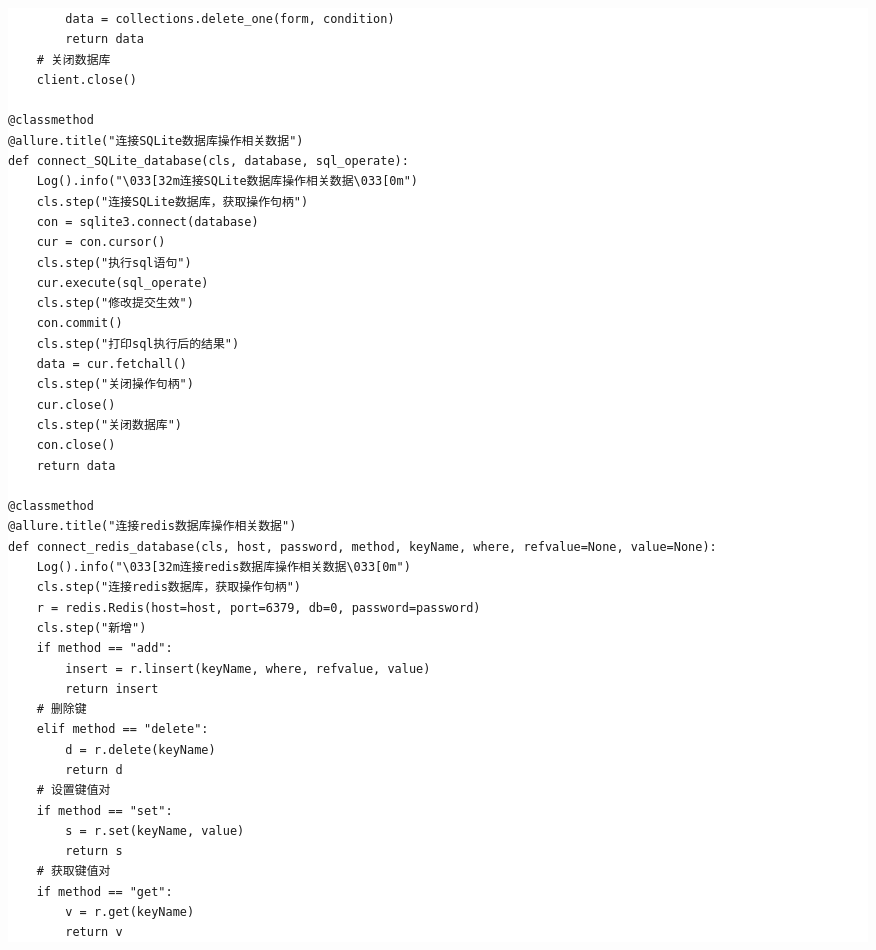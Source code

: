             data = collections.delete_one(form, condition)
            return data
        # 关闭数据库
        client.close()

    @classmethod
    @allure.title("连接SQLite数据库操作相关数据")
    def connect_SQLite_database(cls, database, sql_operate):
        Log().info("\033[32m连接SQLite数据库操作相关数据\033[0m")
        cls.step("连接SQLite数据库，获取操作句柄")
        con = sqlite3.connect(database)
        cur = con.cursor()
        cls.step("执行sql语句")
        cur.execute(sql_operate)
        cls.step("修改提交生效")
        con.commit()
        cls.step("打印sql执行后的结果")
        data = cur.fetchall()
        cls.step("关闭操作句柄")
        cur.close()
        cls.step("关闭数据库")
        con.close()
        return data

    @classmethod
    @allure.title("连接redis数据库操作相关数据")
    def connect_redis_database(cls, host, password, method, keyName, where, refvalue=None, value=None):
        Log().info("\033[32m连接redis数据库操作相关数据\033[0m")
        cls.step("连接redis数据库，获取操作句柄")
        r = redis.Redis(host=host, port=6379, db=0, password=password)
        cls.step("新增")
        if method == "add":
            insert = r.linsert(keyName, where, refvalue, value)
            return insert
        # 删除键
        elif method == "delete":
            d = r.delete(keyName)
            return d
        # 设置键值对
        if method == "set":
            s = r.set(keyName, value)
            return s
        # 获取键值对
        if method == "get":
            v = r.get(keyName)
            return v
